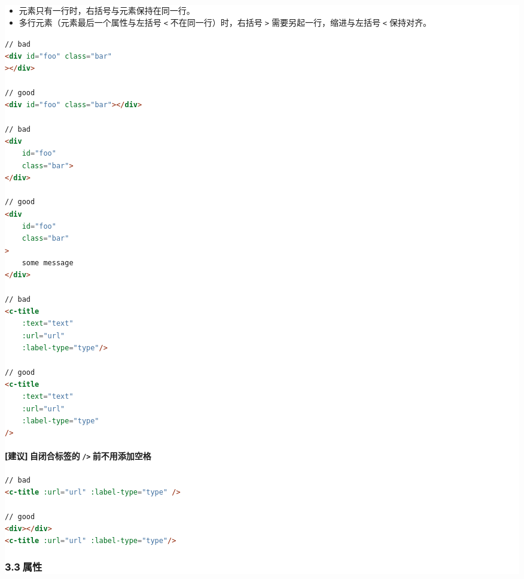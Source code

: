 * 元素只有一行时，右括号与元素保持在同一行。
* 多行元素（元素最后一个属性与左括号 `<` 不在同一行）时，右括号 `>` 需要另起一行，缩进与左括号 `<` 保持对齐。

```html
// bad
<div id="foo" class="bar"
></div>

// good
<div id="foo" class="bar"></div>

// bad
<div
    id="foo"
    class="bar">
</div>

// good
<div
    id="foo"
    class="bar"
>
    some message
</div>

// bad
<c-title
    :text="text"
    :url="url"
    :label-type="type"/>

// good
<c-title
    :text="text"
    :url="url"
    :label-type="type"
/>
```


#### [建议] 自闭合标签的 `/>` 前不用添加空格

```html
// bad
<c-title :url="url" :label-type="type" />

// good
<div></div>
<c-title :url="url" :label-type="type"/>
```


### 3.3 属性
